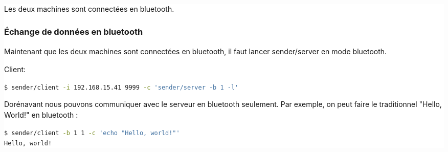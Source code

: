 Les deux machines sont connectées en bluetooth.

### Échange de données en bluetooth

Maintenant que les deux machines sont connectées en bluetooth, il faut lancer
sender/server en mode bluetooth.

Client:

```sh
$ sender/client -i 192.168.15.41 9999 -c 'sender/server -b 1 -l'
```

Dorénavant nous pouvons communiquer avec le serveur en bluetooth
seulement. Par exemple, on peut faire le traditionnel "Hello, World!" en
bluetooth :

```sh
$ sender/client -b 1 1 -c 'echo "Hello, world!"'
Hello, world!
```

